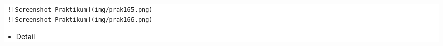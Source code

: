      ![Screenshot Praktikum](img/prak165.png)
     ![Screenshot Praktikum](img/prak166.png)
   
   - Detail 